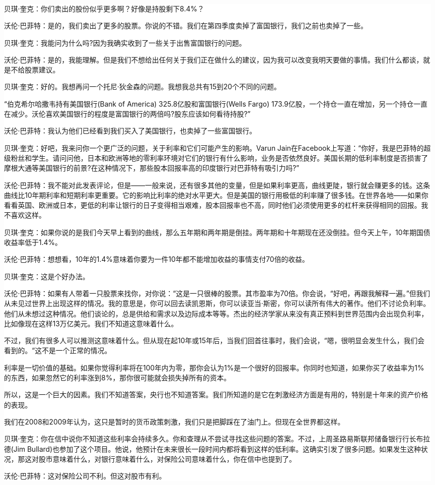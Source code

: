 贝琪·奎克：你们卖出的股份似乎更多啊？好像是持股剩下8.4%？



沃伦·巴菲特：是的，我们卖出了更多的股票。你说的不错。我们在第四季度卖掉了富国银行，我们之前也卖掉了一些。



贝琪·奎克：我能问为什么吗?因为我确实收到了一些关于出售富国银行的问题。



沃伦·巴菲特：是的，我能理解。但是我们不想给出任何关于我们正在做什么的建议，因为我可以改变我明天要做的事情。我们什么都谈，就是不给股票建议。



贝琪·奎克：好的。我想再问一个托尼·狄金森的问题。我想我总共有15到20个不同的问题。

“伯克希尔哈撒韦持有美国银行(Bank of America) 325.8亿股和富国银行(Wells Fargo) 173.9亿股，一个持仓一直在增加，另一个持仓一直在减少。沃伦喜欢美国银行的程度是富国银行的两倍吗?股东应该如何看待持股?”



沃伦·巴菲特：我认为他们已经看到我们买入了美国银行，也卖掉了一些富国银行。



贝琪·奎克：好吧，我来问你一个更广泛的问题，关于利率和它们可能产生的影响。Varun Jain在Facebook上写道：“你好，我是巴菲特的超级粉丝和学生。请问问他，日本和欧洲等地的零利率环境对它们的银行有什么影响，业务是否依然良好。美国长期的低利率制度是否损害了摩根大通等美国银行的前景?在这种情况下，那些股本回报率高的印度银行对巴菲特有吸引力吗?”



沃伦·巴菲特：我不能对此发表评论，但是——一般来说，还有很多其他的变量，但是如果利率更高，曲线更陡，银行就会赚更多的钱。这条曲线比10年期利率和短期利率更重要。它的影响比利率的绝对水平更大。但是美国的银行用极低的利率赚了很多钱。在世界各地——如果你看看英国、欧洲或日本，更低的利率让银行的日子变得相当艰难，股本回报率也不高，同时他们必须使用更多的杠杆来获得相同的回报。我不喜欢这样。



贝琪·奎克：如果你说的是我们今天早上看到的曲线，那么五年期和两年期是倒挂。两年期和十年期现在还没倒挂。但今天上午，10年期国债收益率低于1.4%。



沃伦·巴菲特：想想看，10年的1.4%意味着你要为一件10年都不能增加收益的事情支付70倍的收益。



贝琪·奎克：这是个好办法。



沃伦·巴菲特：如果有人带着一只股票来找你，对你说：“这是一只很棒的股票。其市盈率为70倍。你会说，“好吧，再跟我解释一遍。”但我们从未见过世界上出现这样的情况。我的意思是，你可以回去读凯恩斯，你可以读亚当·斯密，你可以读所有伟大的著作。他们不讨论负利率。他们从未想过这种情况。他们谈论的，总是供给和需求以及边际成本等等。杰出的经济学家从来没有真正预料到世界范围内会出现负利率，比如像现在这样13万亿美元。我们不知道这意味着什么。

不过，我们有很多人可以推测这意味着什么。但从现在起10年或15年后，当我们回首往事时，我们会说，“嗯，很明显会发生什么，我们会看到的。“这不是一个正常的情况。

利率是一切价值的基础。如果你觉得利率将在100年内为零，那你会认为1%是一个很好的回报率。你同时也知道，如果你买了收益率为1%的东西，如果忽然它的利率涨到8%，那你很可能就会损失掉所有的资本。

所以，这是一个巨大的因素。我们不知道答案，央行也不知道答案。我们所知道的是它在刺激经济方面是有用的，特别是十年来的资产价格的表现。

我们在2008和2009年认为，这只是暂时的货币政策刺激，我们只是把脚踩在了油门上。但现在全世界都这样。



贝琪·奎克：你在信中说你不知道这些利率会持续多久。你和查理从不尝试寻找这些问题的答案。不过，上周圣路易斯联邦储备银行行长布拉德(Jim Bullard)也参加了这个项目。他说，他预计在未来很长一段时间内都将看到这样的低利率。这确实引发了很多问题。如果发生这种状况，那这对股市意味着什么，对银行意味着什么，对保险公司意味着什么，你在信中也提到了。



沃伦·巴菲特：这对保险公司不利。但这对股市有利。


